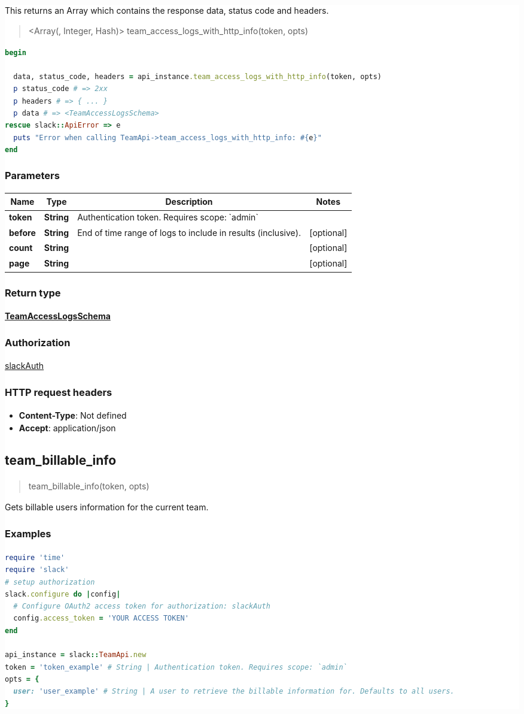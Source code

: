 This returns an Array which contains the response data, status code and headers.

> <Array(<TeamAccessLogsSchema>, Integer, Hash)> team_access_logs_with_http_info(token, opts)

```ruby
begin
  
  data, status_code, headers = api_instance.team_access_logs_with_http_info(token, opts)
  p status_code # => 2xx
  p headers # => { ... }
  p data # => <TeamAccessLogsSchema>
rescue slack::ApiError => e
  puts "Error when calling TeamApi->team_access_logs_with_http_info: #{e}"
end
```

### Parameters

| Name | Type | Description | Notes |
| ---- | ---- | ----------- | ----- |
| **token** | **String** | Authentication token. Requires scope: &#x60;admin&#x60; |  |
| **before** | **String** | End of time range of logs to include in results (inclusive). | [optional] |
| **count** | **String** |  | [optional] |
| **page** | **String** |  | [optional] |

### Return type

[**TeamAccessLogsSchema**](TeamAccessLogsSchema.md)

### Authorization

[slackAuth](../README.md#slackAuth)

### HTTP request headers

- **Content-Type**: Not defined
- **Accept**: application/json


## team_billable_info

> <DefaultSuccessTemplate> team_billable_info(token, opts)



Gets billable users information for the current team.

### Examples

```ruby
require 'time'
require 'slack'
# setup authorization
slack.configure do |config|
  # Configure OAuth2 access token for authorization: slackAuth
  config.access_token = 'YOUR ACCESS TOKEN'
end

api_instance = slack::TeamApi.new
token = 'token_example' # String | Authentication token. Requires scope: `admin`
opts = {
  user: 'user_example' # String | A user to retrieve the billable information for. Defaults to all users.
}

```
